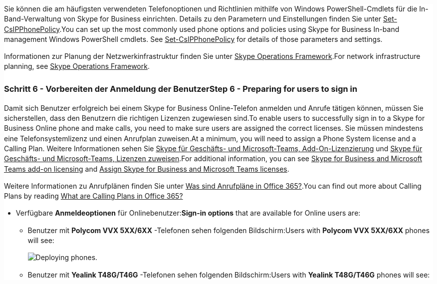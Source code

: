 <span data-ttu-id="0483e-p109">Sie können die am häufigsten verwendeten Telefonoptionen und Richtlinien mithilfe von Windows PowerShell-Cmdlets für die In-Band-Verwaltung von Skype for Business einrichten. Details zu den Parametern und Einstellungen finden Sie unter [Set-CsIPPhonePolicy](https://technet.microsoft.com/en-us/library/mt629497.aspx).</span><span class="sxs-lookup"><span data-stu-id="0483e-p109">You can set up the most commonly used phone options and policies using Skype for Business In-band management Windows PowerShell cmdlets. See [Set-CsIPPhonePolicy](https://technet.microsoft.com/en-us/library/mt629497.aspx) for details of those parameters and settings.</span></span>
  
<span data-ttu-id="0483e-146">Informationen zur Planung der Netzwerkinfrastruktur finden Sie unter [Skype Operations Framework](https://www.skypeoperationsframework.com/).</span><span class="sxs-lookup"><span data-stu-id="0483e-146">For network infrastructure planning, see [Skype Operations Framework](https://www.skypeoperationsframework.com/).</span></span>
  
### <a name="step-6---preparing-for-users-to-sign-in"></a><span data-ttu-id="0483e-147">Schritt 6 - Vorbereiten der Anmeldung der Benutzer</span><span class="sxs-lookup"><span data-stu-id="0483e-147">Step 6 - Preparing for users to sign in</span></span>

<span data-ttu-id="0483e-148">Damit sich Benutzer erfolgreich bei einem Skype for Business Online-Telefon anmelden und Anrufe tätigen können, müssen Sie sicherstellen, dass den Benutzern die richtigen Lizenzen zugewiesen sind.</span><span class="sxs-lookup"><span data-stu-id="0483e-148">To enable users to successfully sign in to a Skype for Business Online phone and make calls, you need to make sure users are assigned the correct licenses.</span></span> <span data-ttu-id="0483e-149">Sie müssen mindestens eine Telefonsystemlizenz und einen Anrufplan zuweisen.</span><span class="sxs-lookup"><span data-stu-id="0483e-149">At a minimum, you will need to assign a Phone System license and a Calling Plan.</span></span> <span data-ttu-id="0483e-150">Weitere Informationen sehen Sie [Skype für Geschäfts- und Microsoft-Teams, Add-On-Lizenzierung](../../skype-for-business-and-microsoft-teams-add-on-licensing/skype-for-business-and-microsoft-teams-add-on-licensing.md) und [Skype für Geschäfts- und Microsoft-Teams, Lizenzen zuweisen](../../skype-for-business-and-microsoft-teams-add-on-licensing/assign-skype-for-business-and-microsoft-teams-licenses.md).</span><span class="sxs-lookup"><span data-stu-id="0483e-150">For additional information, you can see [Skype for Business and Microsoft Teams add-on licensing](../../skype-for-business-and-microsoft-teams-add-on-licensing/skype-for-business-and-microsoft-teams-add-on-licensing.md) and [Assign Skype for Business and Microsoft Teams licenses](../../skype-for-business-and-microsoft-teams-add-on-licensing/assign-skype-for-business-and-microsoft-teams-licenses.md).</span></span>
  
<span data-ttu-id="0483e-151">Weitere Informationen zu Anrufplänen finden Sie unter [Was sind Anrufpläne in Office 365?](/microsoftteams/what-are-calling-plans-in-office-365).</span><span class="sxs-lookup"><span data-stu-id="0483e-151">You can find out more about Calling Plans by reading [What are Calling Plans in Office 365?](/microsoftteams/what-are-calling-plans-in-office-365)</span></span>
  
- <span data-ttu-id="0483e-152">Verfügbare **Anmeldeoptionen** für Onlinebenutzer:</span><span class="sxs-lookup"><span data-stu-id="0483e-152">**Sign-in options** that are available for Online users are:</span></span>
    
  - <span data-ttu-id="0483e-153">Benutzer mit **Polycom VVX 5XX/6XX** -Telefonen sehen folgenden Bildschirm:</span><span class="sxs-lookup"><span data-stu-id="0483e-153">Users with **Polycom VVX 5XX/6XX** phones will see:</span></span>
    
     ![Deploying phones.](../../images/8a1ffb33-8a63-4242-bb76-d5fafb6a6472.png)
  
  - <span data-ttu-id="0483e-155">Benutzer mit **Yealink T48G/T46G** -Telefonen sehen folgenden Bildschirm:</span><span class="sxs-lookup"><span data-stu-id="0483e-155">Users with **Yealink T48G/T46G** phones will see:</span></span>
    
